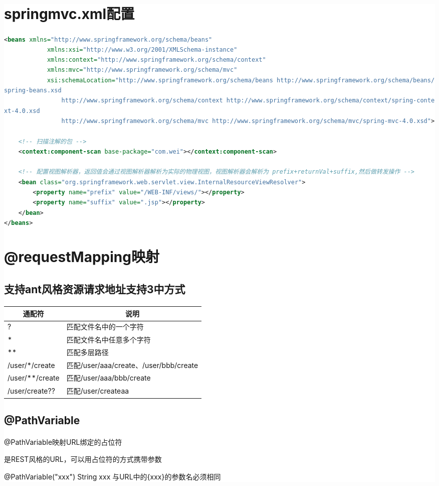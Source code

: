 # springmvc.xml配置

```xml
<beans xmlns="http://www.springframework.org/schema/beans"
			xmlns:xsi="http://www.w3.org/2001/XMLSchema-instance"
			xmlns:context="http://www.springframework.org/schema/context"
			xmlns:mvc="http://www.springframework.org/schema/mvc"
			xsi:schemaLocation="http://www.springframework.org/schema/beans http://www.springframework.org/schema/beans/spring-beans.xsd
				http://www.springframework.org/schema/context http://www.springframework.org/schema/context/spring-context-4.0.xsd
				http://www.springframework.org/schema/mvc http://www.springframework.org/schema/mvc/spring-mvc-4.0.xsd">
			
	<!-- 扫描注解的包 -->
	<context:component-scan base-package="com.wei"></context:component-scan>
			
	<!-- 配置视图解析器，返回值会通过视图解析器解析为实际的物理视图，视图解析器会解析为 prefix+returnVal+suffix,然后做转发操作 -->
	<bean class="org.springframework.web.servlet.view.InternalResourceViewResolver">
		<property name="prefix" value="/WEB-INF/views/"></property>
		<property name="suffix" value=".jsp"></property>
	</bean>
</beans>
```

# @requestMapping映射

## 支持ant风格资源请求地址支持3中方式

| 通配符          | 说明                                   |
| --------------- | -------------------------------------- |
| ?               | 匹配文件名中的一个字符                 |
| *               | 匹配文件名中任意多个字符               |
| **              | 匹配多层路径                           |
| /user/*/create  | 匹配/user/aaa/create、/user/bbb/create |
| /user/**/create | 匹配/user/aaa/bbb/create               |
| /user/create??  | 匹配/user/createaa                     |

## @PathVariable

@PathVariable映射URL绑定的占位符

是REST风格的URL，可以用占位符的方式携带参数

@PathVariable("xxx") String xxx 与URL中的{xxx}的参数名必须相同
